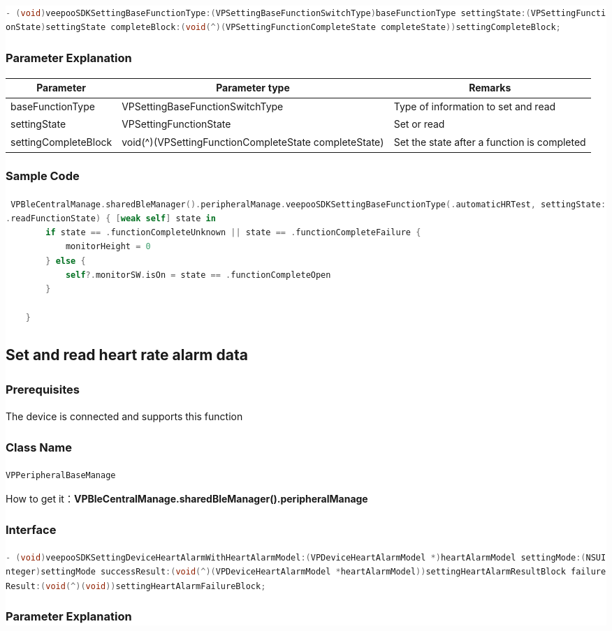 ```objective-c
- (void)veepooSDKSettingBaseFunctionType:(VPSettingBaseFunctionSwitchType)baseFunctionType settingState:(VPSettingFunctionState)settingState completeBlock:(void(^)(VPSettingFunctionCompleteState completeState))settingCompleteBlock;
```

### Parameter Explanation

| Parameter            | Parameter type                                        | Remarks                                     |
| -------------------- | ----------------------------------------------------- | ------------------------------------------- |
| baseFunctionType     | VPSettingBaseFunctionSwitchType                       | Type of information to set and read         |
| settingState         | VPSettingFunctionState                                | Set or read                                 |
| settingCompleteBlock | void(^)(VPSettingFunctionCompleteState completeState) | Set the state after a function is completed |

### Sample Code

```swift
 VPBleCentralManage.sharedBleManager().peripheralManage.veepooSDKSettingBaseFunctionType(.automaticHRTest, settingState: .readFunctionState) { [weak self] state in
        if state == .functionCompleteUnknown || state == .functionCompleteFailure {
            monitorHeight = 0
        } else {
            self?.monitorSW.isOn = state == .functionCompleteOpen
        }

    }
```



## Set and read heart rate alarm data

### Prerequisites

The device is connected and supports this function

### Class Name

`VPPeripheralBaseManage`

How to get it：**VPBleCentralManage.sharedBleManager().peripheralManage**

### Interface

```objective-c
- (void)veepooSDKSettingDeviceHeartAlarmWithHeartAlarmModel:(VPDeviceHeartAlarmModel *)heartAlarmModel settingMode:(NSUInteger)settingMode successResult:(void(^)(VPDeviceHeartAlarmModel *heartAlarmModel))settingHeartAlarmResultBlock failureResult:(void(^)(void))settingHeartAlarmFailureBlock;
```

### Parameter Explanation
